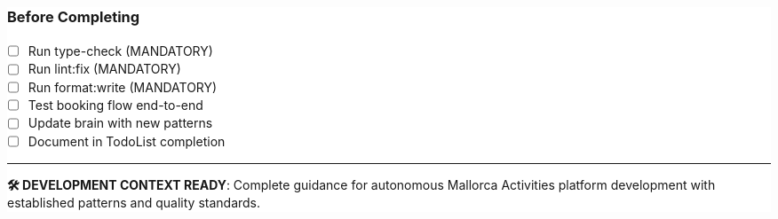 ### **Before Completing**
- [ ] Run type-check (MANDATORY)
- [ ] Run lint:fix (MANDATORY)  
- [ ] Run format:write (MANDATORY)
- [ ] Test booking flow end-to-end
- [ ] Update brain with new patterns
- [ ] Document in TodoList completion

---

**🛠️ DEVELOPMENT CONTEXT READY**: Complete guidance for autonomous Mallorca Activities platform development with established patterns and quality standards.